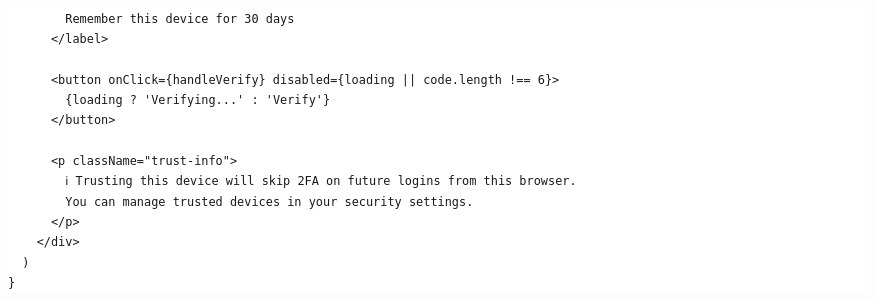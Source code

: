 ```tsx
        Remember this device for 30 days
      </label>
      
      <button onClick={handleVerify} disabled={loading || code.length !== 6}>
        {loading ? 'Verifying...' : 'Verify'}
      </button>
      
      <p className="trust-info">
        ℹ️ Trusting this device will skip 2FA on future logins from this browser.
        You can manage trusted devices in your security settings.
      </p>
    </div>
  )
}
```


